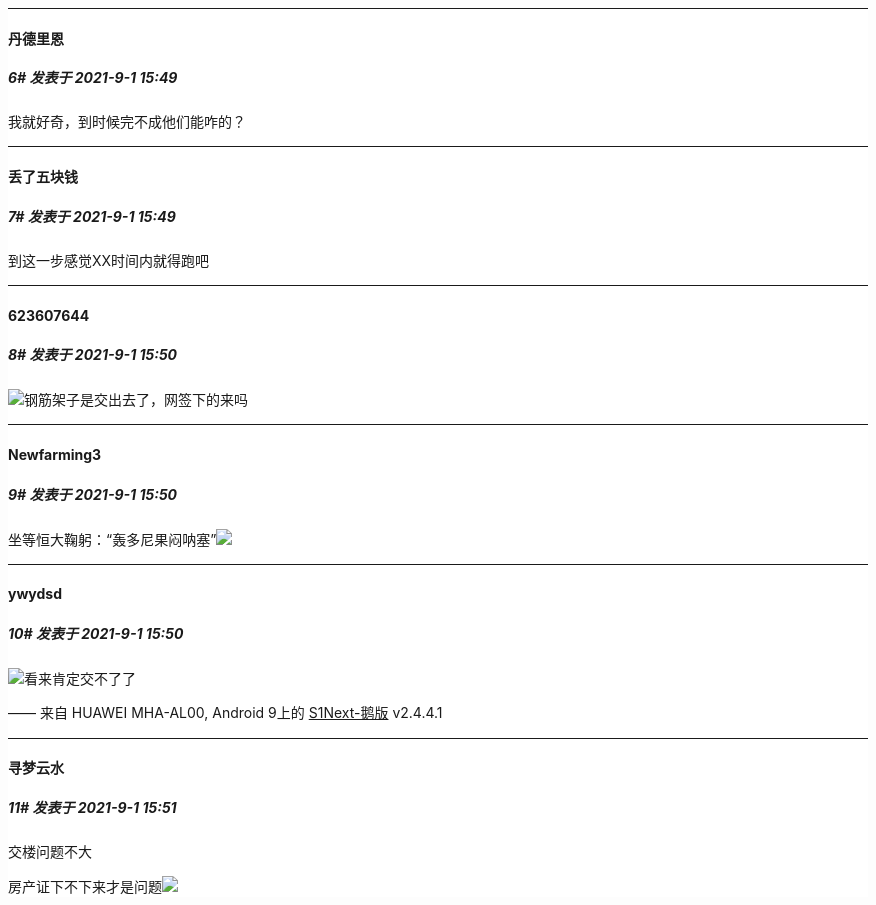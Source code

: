 
*****

####  丹德里恩  
##### 6#       发表于 2021-9-1 15:49


我就好奇，到时候完不成他们能咋的？


*****

####  丢了五块钱  
##### 7#       发表于 2021-9-1 15:49


到这一步感觉XX时间内就得跑吧


*****

####  623607644  
##### 8#       发表于 2021-9-1 15:50


<img src="https://static.saraba1st.com/image/smiley/face2017/037.png" referrerpolicy="no-referrer">钢筋架子是交出去了，网签下的来吗


*****

####  Newfarming3  
##### 9#       发表于 2021-9-1 15:50


坐等恒大鞠躬：“轰多尼果闷呐塞”<img src="https://static.saraba1st.com/image/smiley/face2017/067.png" referrerpolicy="no-referrer">


*****

####  ywydsd  
##### 10#       发表于 2021-9-1 15:50


<img src="https://static.saraba1st.com/image/smiley/face2017/037.png" referrerpolicy="no-referrer">看来肯定交不了了

—— 来自 HUAWEI MHA-AL00, Android 9上的 [S1Next-鹅版](https://github.com/ykrank/S1-Next/releases) v2.4.4.1


*****

####  寻梦云水  
##### 11#       发表于 2021-9-1 15:51


交楼问题不大


房产证下不下来才是问题<img src="https://static.saraba1st.com/image/smiley/face2017/037.png" referrerpolicy="no-referrer">
